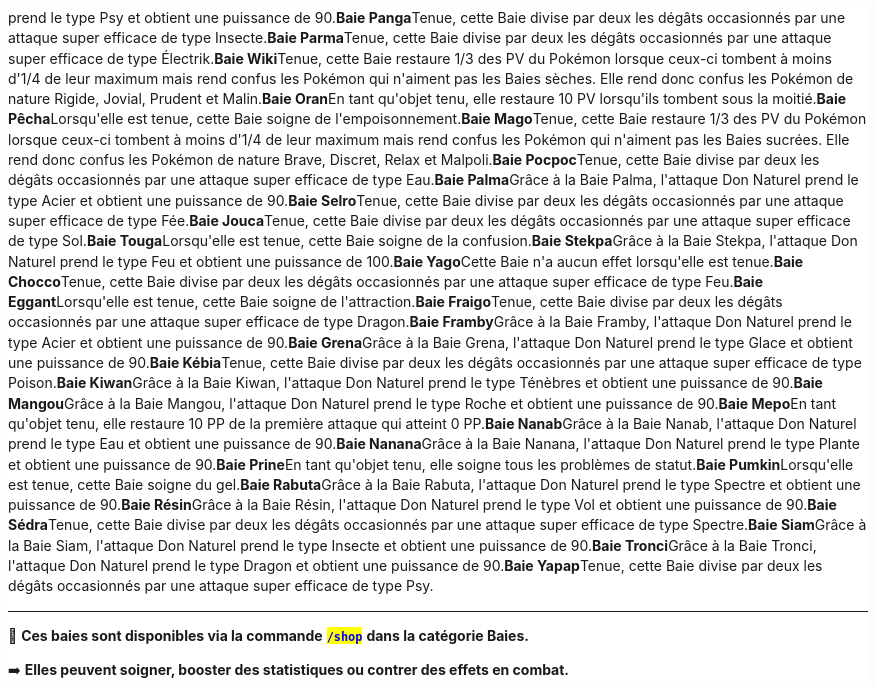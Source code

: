 prend le type Psy et obtient une puissance de 90.</td></tr><tr><td><strong>Baie Panga</strong></td><td>Tenue, cette Baie divise par deux les dégâts occasionnés par une attaque super efficace de type Insecte.</td></tr><tr><td><strong>Baie Parma</strong></td><td>Tenue, cette Baie divise par deux les dégâts occasionnés par une attaque super efficace de type Électrik.</td></tr><tr><td><strong>Baie Wiki</strong></td><td>Tenue, cette Baie restaure 1/3 des PV du Pokémon lorsque ceux-ci tombent à moins d'1/4 de leur maximum mais rend confus les Pokémon qui n'aiment pas les Baies sèches. Elle rend donc confus les Pokémon de nature Rigide, Jovial, Prudent et Malin.</td></tr><tr><td><strong>Baie Oran</strong></td><td>En tant qu'objet tenu, elle restaure 10 PV lorsqu'ils tombent sous la moitié.</td></tr><tr><td><strong>Baie Pêcha</strong></td><td>Lorsqu'elle est tenue, cette Baie soigne de l'empoisonnement.</td></tr><tr><td><strong>Baie Mago</strong></td><td>Tenue, cette Baie restaure 1/3 des PV du Pokémon lorsque ceux-ci tombent à moins d'1/4 de leur maximum mais rend confus les Pokémon qui n'aiment pas les Baies sucrées. Elle rend donc confus les Pokémon de nature Brave, Discret, Relax et Malpoli.</td></tr><tr><td><strong>Baie Pocpoc</strong></td><td>Tenue, cette Baie divise par deux les dégâts occasionnés par une attaque super efficace de type Eau.</td></tr><tr><td><strong>Baie Palma</strong></td><td>Grâce à la Baie Palma, l'attaque Don Naturel prend le type Acier et obtient une puissance de 90.</td></tr><tr><td><strong>Baie Selro</strong></td><td>Tenue, cette Baie divise par deux les dégâts occasionnés par une attaque super efficace de type Fée.</td></tr><tr><td><strong>Baie Jouca</strong></td><td>Tenue, cette Baie divise par deux les dégâts occasionnés par une attaque super efficace de type Sol.</td></tr><tr><td><strong>Baie Touga</strong></td><td>Lorsqu'elle est tenue, cette Baie soigne de la confusion.</td></tr><tr><td><strong>Baie Stekpa</strong></td><td>Grâce à la Baie Stekpa, l'attaque Don Naturel prend le type Feu et obtient une puissance de 100.</td></tr><tr><td><strong>Baie Yago</strong></td><td>Cette Baie n'a aucun effet lorsqu'elle est tenue.</td></tr><tr><td><strong>Baie Chocco</strong></td><td>Tenue, cette Baie divise par deux les dégâts occasionnés par une attaque super efficace de type Feu.</td></tr><tr><td><strong>Baie Eggant</strong></td><td>Lorsqu'elle est tenue, cette Baie soigne de l'attraction.</td></tr><tr><td><strong>Baie Fraigo</strong></td><td>Tenue, cette Baie divise par deux les dégâts occasionnés par une attaque super efficace de type Dragon.</td></tr><tr><td><strong>Baie Framby</strong></td><td>Grâce à la Baie Framby, l'attaque Don Naturel prend le type Acier et obtient une puissance de 90.</td></tr><tr><td><strong>Baie Grena</strong></td><td>Grâce à la Baie Grena, l'attaque Don Naturel prend le type Glace et obtient une puissance de 90.</td></tr><tr><td><strong>Baie Kébia</strong></td><td>Tenue, cette Baie divise par deux les dégâts occasionnés par une attaque super efficace de type Poison.</td></tr><tr><td><strong>Baie Kiwan</strong></td><td>Grâce à la Baie Kiwan, l'attaque Don Naturel prend le type Ténèbres et obtient une puissance de 90.</td></tr><tr><td><strong>Baie Mangou</strong></td><td>Grâce à la Baie Mangou, l'attaque Don Naturel prend le type Roche et obtient une puissance de 90.</td></tr><tr><td><strong>Baie Mepo</strong></td><td>En tant qu'objet tenu, elle restaure 10 PP de la première attaque qui atteint 0 PP.</td></tr><tr><td><strong>Baie Nanab</strong></td><td>Grâce à la Baie Nanab, l'attaque Don Naturel prend le type Eau et obtient une puissance de 90.</td></tr><tr><td><strong>Baie Nanana</strong></td><td>Grâce à la Baie Nanana, l'attaque Don Naturel prend le type Plante et obtient une puissance de 90.</td></tr><tr><td><strong>Baie Prine</strong></td><td>En tant qu'objet tenu, elle soigne tous les problèmes de statut.</td></tr><tr><td><strong>Baie Pumkin</strong></td><td>Lorsqu'elle est tenue, cette Baie soigne du gel.</td></tr><tr><td><strong>Baie Rabuta</strong></td><td>Grâce à la Baie Rabuta, l'attaque Don Naturel prend le type Spectre et obtient une puissance de 90.</td></tr><tr><td><strong>Baie Résin</strong></td><td>Grâce à la Baie Résin, l'attaque Don Naturel prend le type Vol et obtient une puissance de 90.</td></tr><tr><td><strong>Baie Sédra</strong></td><td>Tenue, cette Baie divise par deux les dégâts occasionnés par une attaque super efficace de type Spectre.</td></tr><tr><td><strong>Baie Siam</strong></td><td>Grâce à la Baie Siam, l'attaque Don Naturel prend le type Insecte et obtient une puissance de 90.</td></tr><tr><td><strong>Baie Tronci</strong></td><td>Grâce à la Baie Tronci, l'attaque Don Naturel prend le type Dragon et obtient une puissance de 90.</td></tr><tr><td><strong>Baie Yapap</strong></td><td>Tenue, cette Baie divise par deux les dégâts occasionnés par une attaque super efficace de type Psy.</td></tr></tbody></table>

***

🔔 **Ces baies sont disponibles via la commande** <mark style="color:blue;">**`/shop`**</mark> **dans la catégorie Baies.**&#x20;

➡️ **Elles peuvent soigner, booster des statistiques ou contrer des effets en combat.**
